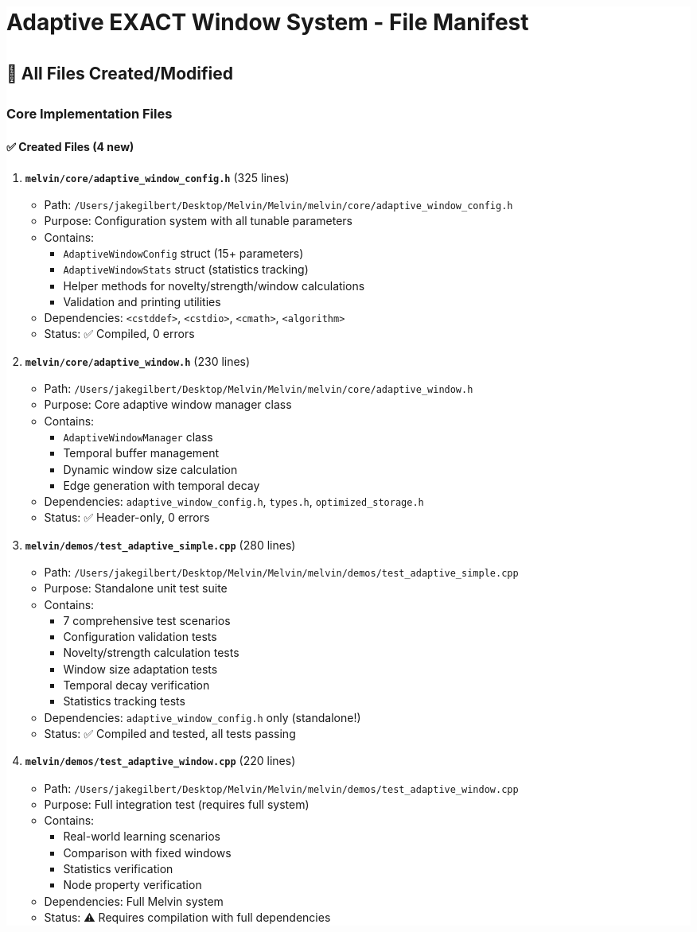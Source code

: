 # Adaptive EXACT Window System - File Manifest

## 📁 All Files Created/Modified

### Core Implementation Files

#### ✅ Created Files (4 new)

1. **`melvin/core/adaptive_window_config.h`** (325 lines)
   - Path: `/Users/jakegilbert/Desktop/Melvin/Melvin/melvin/core/adaptive_window_config.h`
   - Purpose: Configuration system with all tunable parameters
   - Contains:
     - `AdaptiveWindowConfig` struct (15+ parameters)
     - `AdaptiveWindowStats` struct (statistics tracking)
     - Helper methods for novelty/strength/window calculations
     - Validation and printing utilities
   - Dependencies: `<cstddef>`, `<cstdio>`, `<cmath>`, `<algorithm>`
   - Status: ✅ Compiled, 0 errors

2. **`melvin/core/adaptive_window.h`** (230 lines)
   - Path: `/Users/jakegilbert/Desktop/Melvin/Melvin/melvin/core/adaptive_window.h`
   - Purpose: Core adaptive window manager class
   - Contains:
     - `AdaptiveWindowManager` class
     - Temporal buffer management
     - Dynamic window size calculation
     - Edge generation with temporal decay
   - Dependencies: `adaptive_window_config.h`, `types.h`, `optimized_storage.h`
   - Status: ✅ Header-only, 0 errors

3. **`melvin/demos/test_adaptive_simple.cpp`** (280 lines)
   - Path: `/Users/jakegilbert/Desktop/Melvin/Melvin/melvin/demos/test_adaptive_simple.cpp`
   - Purpose: Standalone unit test suite
   - Contains:
     - 7 comprehensive test scenarios
     - Configuration validation tests
     - Novelty/strength calculation tests
     - Window size adaptation tests
     - Temporal decay verification
     - Statistics tracking tests
   - Dependencies: `adaptive_window_config.h` only (standalone!)
   - Status: ✅ Compiled and tested, all tests passing

4. **`melvin/demos/test_adaptive_window.cpp`** (220 lines)
   - Path: `/Users/jakegilbert/Desktop/Melvin/Melvin/melvin/demos/test_adaptive_window.cpp`
   - Purpose: Full integration test (requires full system)
   - Contains:
     - Real-world learning scenarios
     - Comparison with fixed windows
     - Statistics verification
     - Node property verification
   - Dependencies: Full Melvin system
   - Status: ⚠️ Requires compilation with full dependencies

